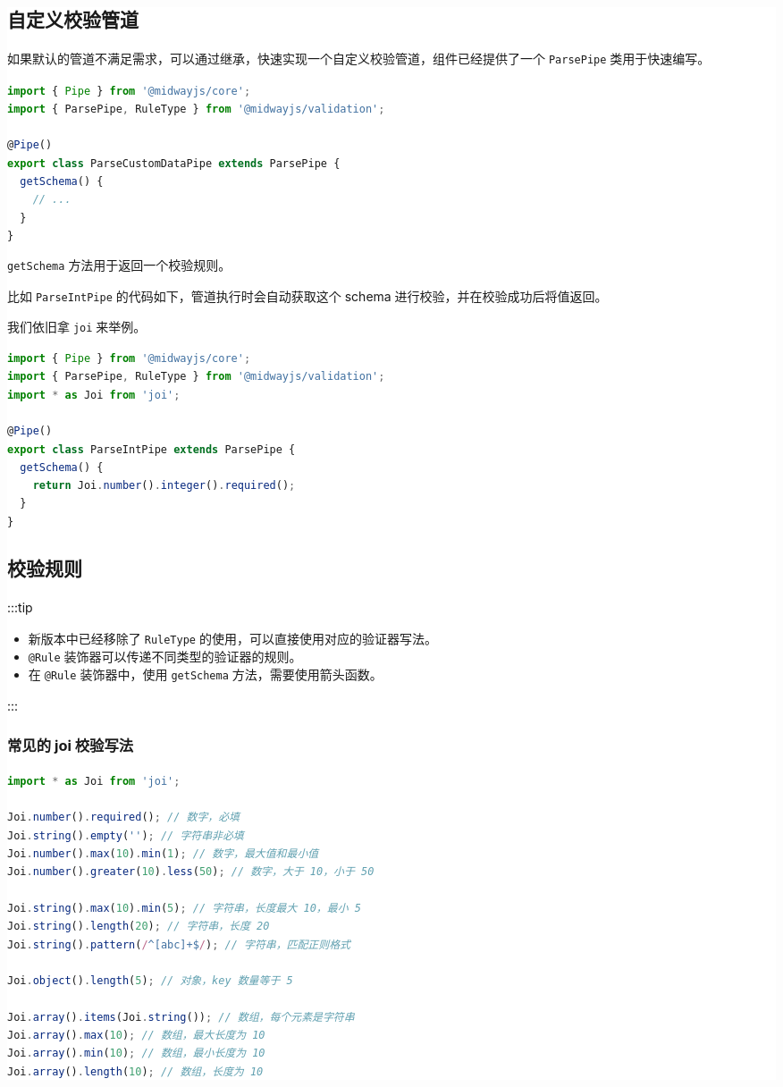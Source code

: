

## 自定义校验管道

如果默认的管道不满足需求，可以通过继承，快速实现一个自定义校验管道，组件已经提供了一个 `ParsePipe` 类用于快速编写。

```typescript
import { Pipe } from '@midwayjs/core';
import { ParsePipe, RuleType } from '@midwayjs/validation';

@Pipe()
export class ParseCustomDataPipe extends ParsePipe {
  getSchema() {
    // ...
  }
}
```

`getSchema` 方法用于返回一个校验规则。

比如 `ParseIntPipe` 的代码如下，管道执行时会自动获取这个 schema 进行校验，并在校验成功后将值返回。

我们依旧拿 `joi` 来举例。

```typescript
import { Pipe } from '@midwayjs/core';
import { ParsePipe, RuleType } from '@midwayjs/validation';
import * as Joi from 'joi';

@Pipe()
export class ParseIntPipe extends ParsePipe {
  getSchema() {
    return Joi.number().integer().required();
  }
}
```

## 校验规则

:::tip
- 新版本中已经移除了 `RuleType` 的使用，可以直接使用对应的验证器写法。
- `@Rule` 装饰器可以传递不同类型的验证器的规则。
- 在 `@Rule` 装饰器中，使用 `getSchema` 方法，需要使用箭头函数。

:::

### 常见的 joi 校验写法

```typescript
import * as Joi from 'joi';

Joi.number().required(); // 数字，必填
Joi.string().empty(''); // 字符串非必填
Joi.number().max(10).min(1); // 数字，最大值和最小值
Joi.number().greater(10).less(50); // 数字，大于 10，小于 50

Joi.string().max(10).min(5); // 字符串，长度最大 10，最小 5
Joi.string().length(20); // 字符串，长度 20
Joi.string().pattern(/^[abc]+$/); // 字符串，匹配正则格式

Joi.object().length(5); // 对象，key 数量等于 5

Joi.array().items(Joi.string()); // 数组，每个元素是字符串
Joi.array().max(10); // 数组，最大长度为 10
Joi.array().min(10); // 数组，最小长度为 10
Joi.array().length(10); // 数组，长度为 10

```